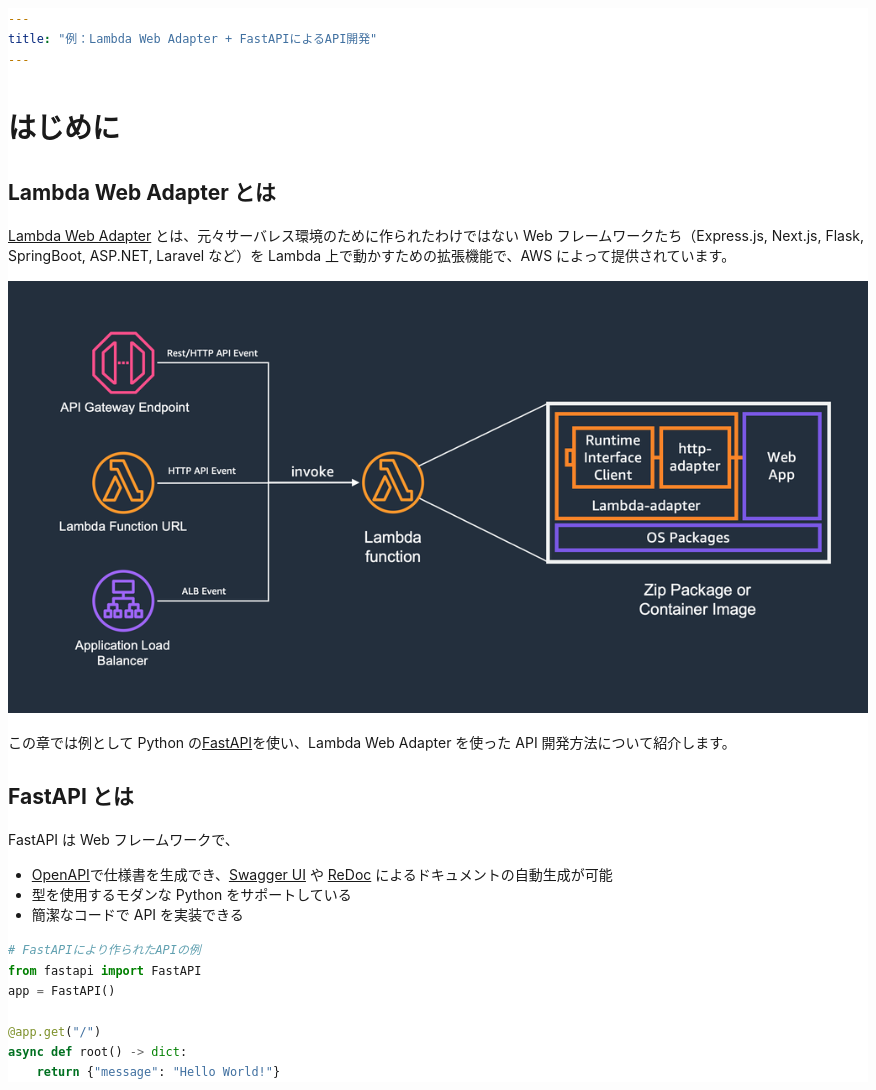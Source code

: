```yaml
---
title: "例：Lambda Web Adapter + FastAPIによるAPI開発"
---
```


# はじめに

## Lambda Web Adapter とは

[Lambda Web Adapter](https://github.com/awslabs/aws-lambda-web-adapter) とは、元々サーバレス環境のために作られたわけではない Web フレームワークたち（Express.js, Next.js, Flask, SpringBoot, ASP.NET, Laravel など）を Lambda 上で動かすための拡張機能で、AWS によって提供されています。

![](/images/books/aws-sam-introduction/65-1.png)

この章では例として Python の[FastAPI](https://fastapi.tiangolo.com/)を使い、Lambda Web Adapter を使った API 開発方法について紹介します。

## FastAPI とは

FastAPI は Web フレームワークで、

- [OpenAPI](https://www.openapis.org/)で仕様書を生成でき、[Swagger UI](https://github.com/swagger-api/swagger-ui) や [ReDoc](https://github.com/Redocly/redoc) によるドキュメントの自動生成が可能
- 型を使用するモダンな Python をサポートしている
- 簡潔なコードで API を実装できる

```python
# FastAPIにより作られたAPIの例
from fastapi import FastAPI
app = FastAPI()

@app.get("/")
async def root() -> dict:
    return {"message": "Hello World!"}
```
